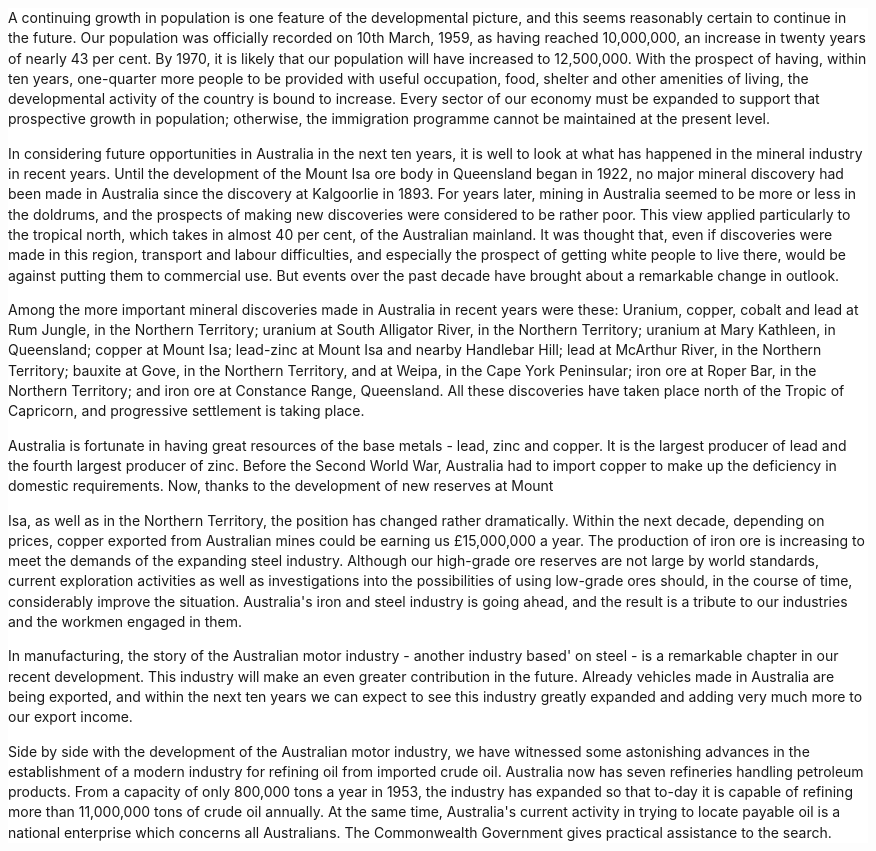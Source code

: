 A continuing growth in population is one feature of the developmental picture, and this seems reasonably certain to continue in the future. Our population was officially recorded on 10th March, 1959, as having reached 10,000,000, an increase in twenty years of nearly 43 per cent. By 1970, it is likely that our population will have increased to 12,500,000. With the prospect of having, within ten years, one-quarter more people to be provided with useful occupation, food, shelter and other amenities of living, the developmental activity of the country is bound to increase. Every sector of our economy must be expanded to support that prospective growth in population; otherwise, the immigration programme cannot be maintained at the present level. 

In considering future opportunities in Australia in the next ten years, it is well to look at what has happened in the mineral industry in recent years. Until the development of the Mount Isa ore body in Queensland began in 1922, no major mineral discovery had been made in Australia since the discovery at Kalgoorlie in 1893. For years later, mining in Australia seemed to be more or less in the doldrums, and the prospects of making new discoveries were considered to be rather poor. This view applied particularly to the tropical north, which takes in almost 40 per cent, of the Australian mainland. It was thought that, even if discoveries were made in this region, transport and labour difficulties, and especially the prospect of getting white people to live there, would be against putting them to commercial use. But events over the past decade have brought about a remarkable change in outlook. 

Among the more important mineral discoveries made in Australia in recent years were these: Uranium, copper, cobalt and lead at Rum Jungle, in the Northern Territory; uranium at South Alligator River, in the Northern Territory; uranium at Mary Kathleen, in Queensland; copper at Mount Isa; lead-zinc at Mount Isa and nearby Handlebar Hill; lead at McArthur River, in the Northern Territory; bauxite at Gove, in the Northern Territory, and at Weipa, in the Cape York Peninsular; iron ore at Roper Bar, in the Northern Territory; and iron ore at Constance Range, Queensland. All these discoveries have taken place north of the Tropic of Capricorn, and progressive settlement is taking place. 

Australia is fortunate in having great resources of the base metals - lead, zinc and copper. It is the largest producer of lead and the fourth largest producer of zinc. Before the Second World War, Australia had to import copper to make up the deficiency in domestic requirements. Now, thanks to the development of new reserves at Mount 

Isa, as well as in the Northern Territory, the position has changed rather dramatically. Within the next decade, depending on prices, copper exported from Australian mines could be earning us £15,000,000 a year. The production of iron ore is increasing to meet the demands of the expanding steel industry. Although our high-grade ore reserves are not large by world standards, current exploration activities as well as investigations into the possibilities of using low-grade ores should, in the course of time, considerably improve the situation. Australia's iron and steel industry is going ahead, and the result is a tribute to our industries and the workmen engaged in them. 

In manufacturing, the story of the Australian motor industry - another industry based' on steel - is a remarkable chapter in our recent development. This industry will make an even greater contribution in the future. Already vehicles made in Australia are being exported, and within the next ten years we can expect to see this industry greatly expanded and adding very much more to our export income. 

Side by side with the development of the Australian motor industry, we have witnessed some astonishing advances in the establishment of a modern industry for refining oil from imported crude oil. Australia now has seven refineries handling petroleum products. From a capacity of only 800,000 tons a year in 1953, the industry has expanded so that to-day it is capable of refining more than 11,000,000 tons of crude oil annually. At the same time, Australia's current activity in trying to locate payable oil is a national enterprise which concerns all Australians. The Commonwealth Government gives practical assistance to the search. 
